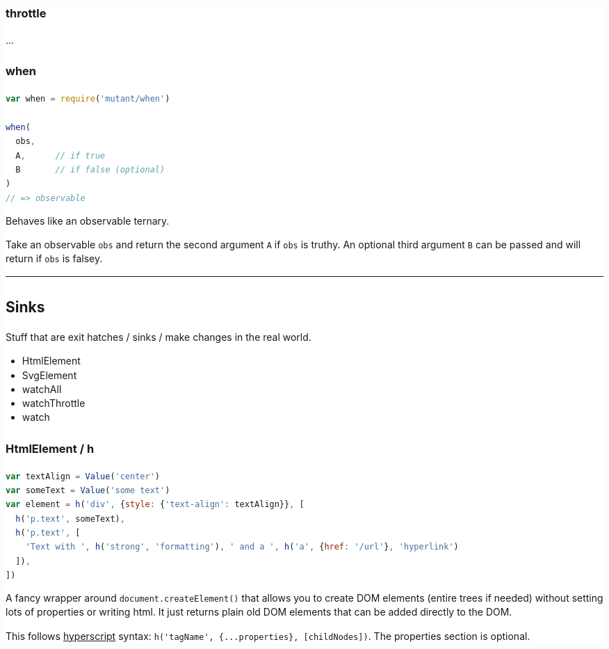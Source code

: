 ### throttle

...


### when

``` js
var when = require('mutant/when')

when(
  obs,
  A,      // if true
  B       // if false (optional)
)
// => observable
```

Behaves like an observable ternary.

Take an observable `obs` and return the second argument `A` if `obs` is truthy. An optional third argument `B` can be passed and will return if `obs` is falsey.

---

## Sinks

Stuff that are exit hatches / sinks / make changes in the real world.

- HtmlElement
- SvgElement
- watchAll
- watchThrottle
- watch


### HtmlElement / h

```js
var textAlign = Value('center')
var someText = Value('some text')
var element = h('div', {style: {'text-align': textAlign}}, [
  h('p.text', someText),
  h('p.text', [
    'Text with ', h('strong', 'formatting'), ' and a ', h('a', {href: '/url'}, 'hyperlink')
  ]),
])
```

A fancy wrapper around `document.createElement()` that allows you to create DOM elements (entire trees if needed) without setting lots of properties or writing html. It just returns plain old DOM elements that can be added directly to the DOM.

This follows [hyperscript](https://github.com/dominictarr/hyperscript) syntax: `h('tagName', {...properties}, [childNodes])`. The properties section is optional.

